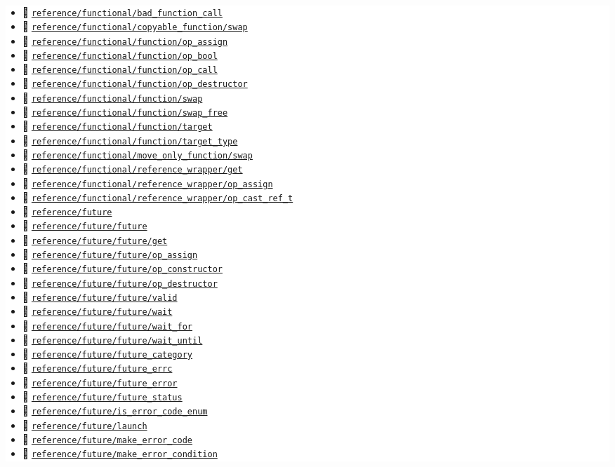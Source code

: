 - &#x1f4dd; [`reference/functional/bad_function_call`](https://cpprefjp.github.io/site/gen/pull/1473/reference/functional/bad_function_call.html)
- &#x1f4dd; [`reference/functional/copyable_function/swap`](https://cpprefjp.github.io/site/gen/pull/1473/reference/functional/copyable_function/swap.html)
- &#x1f4dd; [`reference/functional/function/op_assign`](https://cpprefjp.github.io/site/gen/pull/1473/reference/functional/function/op_assign.html)
- &#x1f4dd; [`reference/functional/function/op_bool`](https://cpprefjp.github.io/site/gen/pull/1473/reference/functional/function/op_bool.html)
- &#x1f4dd; [`reference/functional/function/op_call`](https://cpprefjp.github.io/site/gen/pull/1473/reference/functional/function/op_call.html)
- &#x1f4dd; [`reference/functional/function/op_destructor`](https://cpprefjp.github.io/site/gen/pull/1473/reference/functional/function/op_destructor.html)
- &#x1f4dd; [`reference/functional/function/swap`](https://cpprefjp.github.io/site/gen/pull/1473/reference/functional/function/swap.html)
- &#x1f4dd; [`reference/functional/function/swap_free`](https://cpprefjp.github.io/site/gen/pull/1473/reference/functional/function/swap_free.html)
- &#x1f4dd; [`reference/functional/function/target`](https://cpprefjp.github.io/site/gen/pull/1473/reference/functional/function/target.html)
- &#x1f4dd; [`reference/functional/function/target_type`](https://cpprefjp.github.io/site/gen/pull/1473/reference/functional/function/target_type.html)
- &#x1f4dd; [`reference/functional/move_only_function/swap`](https://cpprefjp.github.io/site/gen/pull/1473/reference/functional/move_only_function/swap.html)
- &#x1f4dd; [`reference/functional/reference_wrapper/get`](https://cpprefjp.github.io/site/gen/pull/1473/reference/functional/reference_wrapper/get.html)
- &#x1f4dd; [`reference/functional/reference_wrapper/op_assign`](https://cpprefjp.github.io/site/gen/pull/1473/reference/functional/reference_wrapper/op_assign.html)
- &#x1f4dd; [`reference/functional/reference_wrapper/op_cast_ref_t`](https://cpprefjp.github.io/site/gen/pull/1473/reference/functional/reference_wrapper/op_cast_ref_t.html)
- &#x1f4dd; [`reference/future`](https://cpprefjp.github.io/site/gen/pull/1473/reference/future.html)
- &#x1f4dd; [`reference/future/future`](https://cpprefjp.github.io/site/gen/pull/1473/reference/future/future.html)
- &#x1f4dd; [`reference/future/future/get`](https://cpprefjp.github.io/site/gen/pull/1473/reference/future/future/get.html)
- &#x1f4dd; [`reference/future/future/op_assign`](https://cpprefjp.github.io/site/gen/pull/1473/reference/future/future/op_assign.html)
- &#x1f4dd; [`reference/future/future/op_constructor`](https://cpprefjp.github.io/site/gen/pull/1473/reference/future/future/op_constructor.html)
- &#x1f4dd; [`reference/future/future/op_destructor`](https://cpprefjp.github.io/site/gen/pull/1473/reference/future/future/op_destructor.html)
- &#x1f4dd; [`reference/future/future/valid`](https://cpprefjp.github.io/site/gen/pull/1473/reference/future/future/valid.html)
- &#x1f4dd; [`reference/future/future/wait`](https://cpprefjp.github.io/site/gen/pull/1473/reference/future/future/wait.html)
- &#x1f4dd; [`reference/future/future/wait_for`](https://cpprefjp.github.io/site/gen/pull/1473/reference/future/future/wait_for.html)
- &#x1f4dd; [`reference/future/future/wait_until`](https://cpprefjp.github.io/site/gen/pull/1473/reference/future/future/wait_until.html)
- &#x1f4dd; [`reference/future/future_category`](https://cpprefjp.github.io/site/gen/pull/1473/reference/future/future_category.html)
- &#x1f4dd; [`reference/future/future_errc`](https://cpprefjp.github.io/site/gen/pull/1473/reference/future/future_errc.html)
- &#x1f4dd; [`reference/future/future_error`](https://cpprefjp.github.io/site/gen/pull/1473/reference/future/future_error.html)
- &#x1f4dd; [`reference/future/future_status`](https://cpprefjp.github.io/site/gen/pull/1473/reference/future/future_status.html)
- &#x1f4dd; [`reference/future/is_error_code_enum`](https://cpprefjp.github.io/site/gen/pull/1473/reference/future/is_error_code_enum.html)
- &#x1f4dd; [`reference/future/launch`](https://cpprefjp.github.io/site/gen/pull/1473/reference/future/launch.html)
- &#x1f4dd; [`reference/future/make_error_code`](https://cpprefjp.github.io/site/gen/pull/1473/reference/future/make_error_code.html)
- &#x1f4dd; [`reference/future/make_error_condition`](https://cpprefjp.github.io/site/gen/pull/1473/reference/future/make_error_condition.html)